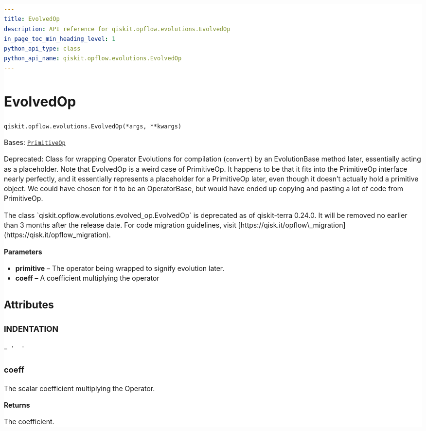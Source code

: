```yaml
---
title: EvolvedOp
description: API reference for qiskit.opflow.evolutions.EvolvedOp
in_page_toc_min_heading_level: 1
python_api_type: class
python_api_name: qiskit.opflow.evolutions.EvolvedOp
---
```


# EvolvedOp

<span id="qiskit.opflow.evolutions.EvolvedOp" />

`qiskit.opflow.evolutions.EvolvedOp(*args, **kwargs)`

Bases: [`PrimitiveOp`](qiskit.opflow.primitive_ops.PrimitiveOp "qiskit.opflow.primitive_ops.primitive_op.PrimitiveOp")

Deprecated: Class for wrapping Operator Evolutions for compilation (`convert`) by an EvolutionBase method later, essentially acting as a placeholder. Note that EvolvedOp is a weird case of PrimitiveOp. It happens to be that it fits into the PrimitiveOp interface nearly perfectly, and it essentially represents a placeholder for a PrimitiveOp later, even though it doesn’t actually hold a primitive object. We could have chosen for it to be an OperatorBase, but would have ended up copying and pasting a lot of code from PrimitiveOp.

<Admonition title="Deprecated since version 0.24.0" type="danger">
  The class `qiskit.opflow.evolutions.evolved_op.EvolvedOp` is deprecated as of qiskit-terra 0.24.0. It will be removed no earlier than 3 months after the release date. For code migration guidelines, visit [https://qisk.it/opflow\_migration](https://qisk.it/opflow_migration).
</Admonition>

**Parameters**

*   **primitive** – The operator being wrapped to signify evolution later.
*   **coeff** – A coefficient multiplying the operator

## Attributes

<span id="qiskit.opflow.evolutions.EvolvedOp.INDENTATION" />

### INDENTATION

`= '  '`

<span id="qiskit.opflow.evolutions.EvolvedOp.coeff" />

### coeff

The scalar coefficient multiplying the Operator.

**Returns**

The coefficient.
